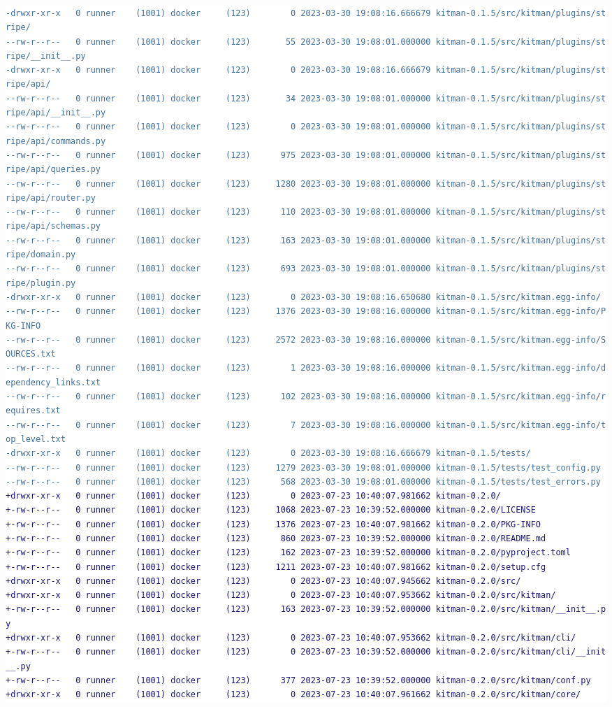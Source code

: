 ```diff
-drwxr-xr-x   0 runner    (1001) docker     (123)        0 2023-03-30 19:08:16.666679 kitman-0.1.5/src/kitman/plugins/stripe/
--rw-r--r--   0 runner    (1001) docker     (123)       55 2023-03-30 19:08:01.000000 kitman-0.1.5/src/kitman/plugins/stripe/__init__.py
-drwxr-xr-x   0 runner    (1001) docker     (123)        0 2023-03-30 19:08:16.666679 kitman-0.1.5/src/kitman/plugins/stripe/api/
--rw-r--r--   0 runner    (1001) docker     (123)       34 2023-03-30 19:08:01.000000 kitman-0.1.5/src/kitman/plugins/stripe/api/__init__.py
--rw-r--r--   0 runner    (1001) docker     (123)        0 2023-03-30 19:08:01.000000 kitman-0.1.5/src/kitman/plugins/stripe/api/commands.py
--rw-r--r--   0 runner    (1001) docker     (123)      975 2023-03-30 19:08:01.000000 kitman-0.1.5/src/kitman/plugins/stripe/api/queries.py
--rw-r--r--   0 runner    (1001) docker     (123)     1280 2023-03-30 19:08:01.000000 kitman-0.1.5/src/kitman/plugins/stripe/api/router.py
--rw-r--r--   0 runner    (1001) docker     (123)      110 2023-03-30 19:08:01.000000 kitman-0.1.5/src/kitman/plugins/stripe/api/schemas.py
--rw-r--r--   0 runner    (1001) docker     (123)      163 2023-03-30 19:08:01.000000 kitman-0.1.5/src/kitman/plugins/stripe/domain.py
--rw-r--r--   0 runner    (1001) docker     (123)      693 2023-03-30 19:08:01.000000 kitman-0.1.5/src/kitman/plugins/stripe/plugin.py
-drwxr-xr-x   0 runner    (1001) docker     (123)        0 2023-03-30 19:08:16.650680 kitman-0.1.5/src/kitman.egg-info/
--rw-r--r--   0 runner    (1001) docker     (123)     1376 2023-03-30 19:08:16.000000 kitman-0.1.5/src/kitman.egg-info/PKG-INFO
--rw-r--r--   0 runner    (1001) docker     (123)     2572 2023-03-30 19:08:16.000000 kitman-0.1.5/src/kitman.egg-info/SOURCES.txt
--rw-r--r--   0 runner    (1001) docker     (123)        1 2023-03-30 19:08:16.000000 kitman-0.1.5/src/kitman.egg-info/dependency_links.txt
--rw-r--r--   0 runner    (1001) docker     (123)      102 2023-03-30 19:08:16.000000 kitman-0.1.5/src/kitman.egg-info/requires.txt
--rw-r--r--   0 runner    (1001) docker     (123)        7 2023-03-30 19:08:16.000000 kitman-0.1.5/src/kitman.egg-info/top_level.txt
-drwxr-xr-x   0 runner    (1001) docker     (123)        0 2023-03-30 19:08:16.666679 kitman-0.1.5/tests/
--rw-r--r--   0 runner    (1001) docker     (123)     1279 2023-03-30 19:08:01.000000 kitman-0.1.5/tests/test_config.py
--rw-r--r--   0 runner    (1001) docker     (123)      568 2023-03-30 19:08:01.000000 kitman-0.1.5/tests/test_errors.py
+drwxr-xr-x   0 runner    (1001) docker     (123)        0 2023-07-23 10:40:07.981662 kitman-0.2.0/
+-rw-r--r--   0 runner    (1001) docker     (123)     1068 2023-07-23 10:39:52.000000 kitman-0.2.0/LICENSE
+-rw-r--r--   0 runner    (1001) docker     (123)     1376 2023-07-23 10:40:07.981662 kitman-0.2.0/PKG-INFO
+-rw-r--r--   0 runner    (1001) docker     (123)      860 2023-07-23 10:39:52.000000 kitman-0.2.0/README.md
+-rw-r--r--   0 runner    (1001) docker     (123)      162 2023-07-23 10:39:52.000000 kitman-0.2.0/pyproject.toml
+-rw-r--r--   0 runner    (1001) docker     (123)     1211 2023-07-23 10:40:07.981662 kitman-0.2.0/setup.cfg
+drwxr-xr-x   0 runner    (1001) docker     (123)        0 2023-07-23 10:40:07.945662 kitman-0.2.0/src/
+drwxr-xr-x   0 runner    (1001) docker     (123)        0 2023-07-23 10:40:07.953662 kitman-0.2.0/src/kitman/
+-rw-r--r--   0 runner    (1001) docker     (123)      163 2023-07-23 10:39:52.000000 kitman-0.2.0/src/kitman/__init__.py
+drwxr-xr-x   0 runner    (1001) docker     (123)        0 2023-07-23 10:40:07.953662 kitman-0.2.0/src/kitman/cli/
+-rw-r--r--   0 runner    (1001) docker     (123)        0 2023-07-23 10:39:52.000000 kitman-0.2.0/src/kitman/cli/__init__.py
+-rw-r--r--   0 runner    (1001) docker     (123)      377 2023-07-23 10:39:52.000000 kitman-0.2.0/src/kitman/conf.py
+drwxr-xr-x   0 runner    (1001) docker     (123)        0 2023-07-23 10:40:07.961662 kitman-0.2.0/src/kitman/core/
```